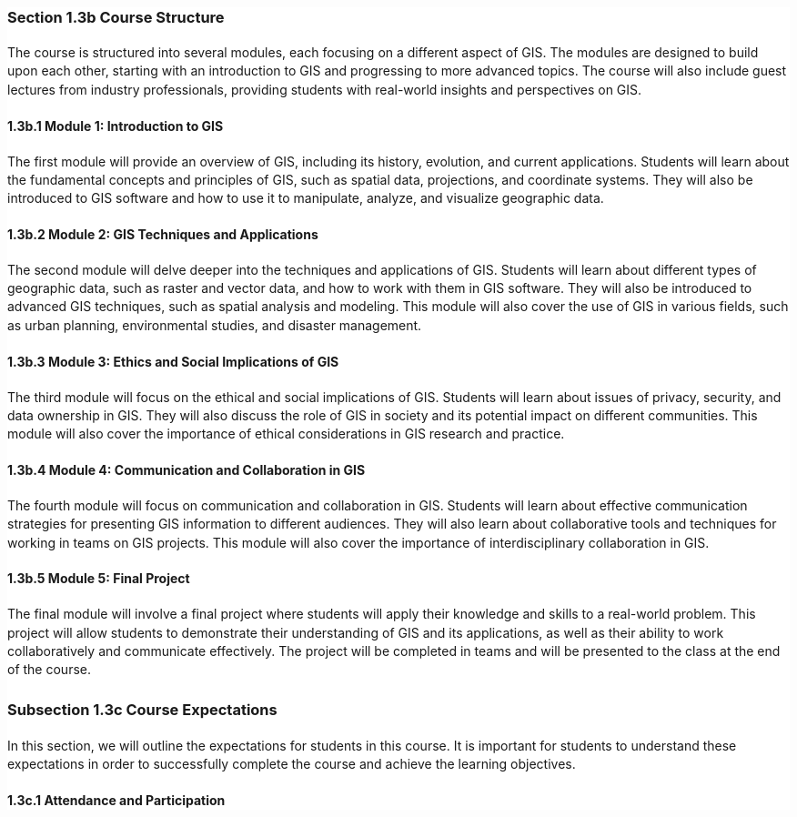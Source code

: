
### Section 1.3b Course Structure

The course is structured into several modules, each focusing on a different aspect of GIS. The modules are designed to build upon each other, starting with an introduction to GIS and progressing to more advanced topics. The course will also include guest lectures from industry professionals, providing students with real-world insights and perspectives on GIS.

#### 1.3b.1 Module 1: Introduction to GIS

The first module will provide an overview of GIS, including its history, evolution, and current applications. Students will learn about the fundamental concepts and principles of GIS, such as spatial data, projections, and coordinate systems. They will also be introduced to GIS software and how to use it to manipulate, analyze, and visualize geographic data.

#### 1.3b.2 Module 2: GIS Techniques and Applications

The second module will delve deeper into the techniques and applications of GIS. Students will learn about different types of geographic data, such as raster and vector data, and how to work with them in GIS software. They will also be introduced to advanced GIS techniques, such as spatial analysis and modeling. This module will also cover the use of GIS in various fields, such as urban planning, environmental studies, and disaster management.

#### 1.3b.3 Module 3: Ethics and Social Implications of GIS

The third module will focus on the ethical and social implications of GIS. Students will learn about issues of privacy, security, and data ownership in GIS. They will also discuss the role of GIS in society and its potential impact on different communities. This module will also cover the importance of ethical considerations in GIS research and practice.

#### 1.3b.4 Module 4: Communication and Collaboration in GIS

The fourth module will focus on communication and collaboration in GIS. Students will learn about effective communication strategies for presenting GIS information to different audiences. They will also learn about collaborative tools and techniques for working in teams on GIS projects. This module will also cover the importance of interdisciplinary collaboration in GIS.

#### 1.3b.5 Module 5: Final Project

The final module will involve a final project where students will apply their knowledge and skills to a real-world problem. This project will allow students to demonstrate their understanding of GIS and its applications, as well as their ability to work collaboratively and communicate effectively. The project will be completed in teams and will be presented to the class at the end of the course.




### Subsection 1.3c Course Expectations

In this section, we will outline the expectations for students in this course. It is important for students to understand these expectations in order to successfully complete the course and achieve the learning objectives.

#### 1.3c.1 Attendance and Participation

